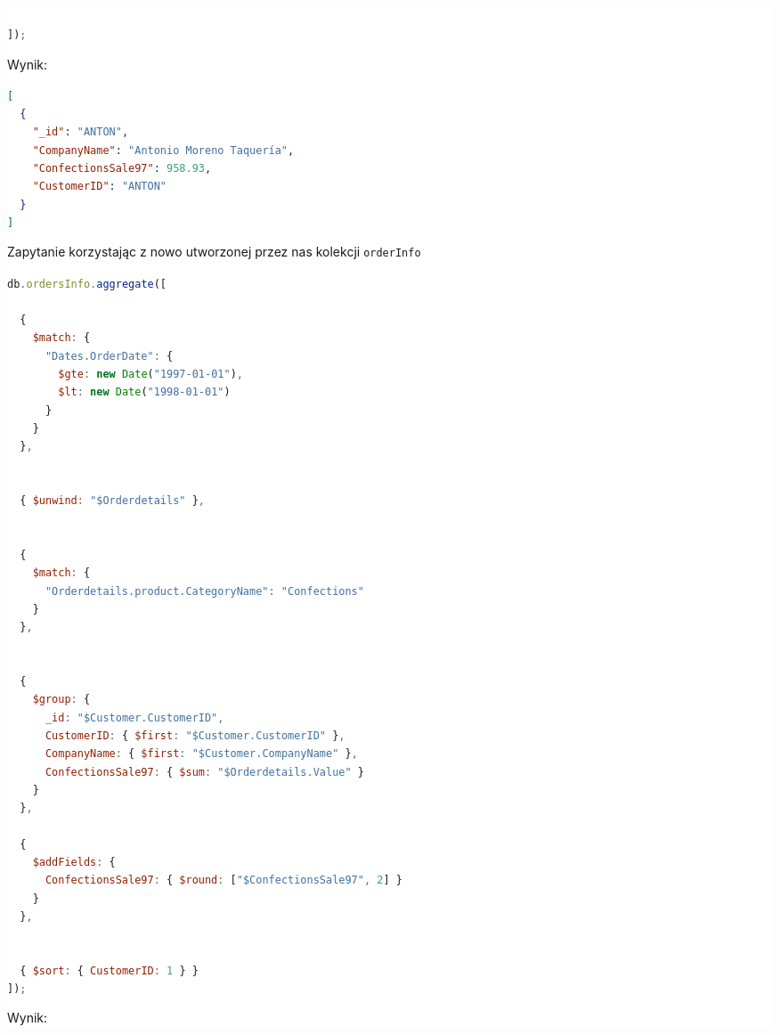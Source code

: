 ```js

]);
```
Wynik:
```json
[
  {
    "_id": "ANTON",
    "CompanyName": "Antonio Moreno Taquería",
    "ConfectionsSale97": 958.93,
    "CustomerID": "ANTON"
  }
]
```
Zapytanie korzystając z nowo utworzonej przez nas kolekcji `orderInfo`

```js
db.ordersInfo.aggregate([

  {
    $match: {
      "Dates.OrderDate": {
        $gte: new Date("1997-01-01"),
        $lt: new Date("1998-01-01")
      }
    }
  },


  { $unwind: "$Orderdetails" },


  {
    $match: {
      "Orderdetails.product.CategoryName": "Confections"
    }
  },


  {
    $group: {
      _id: "$Customer.CustomerID",
      CustomerID: { $first: "$Customer.CustomerID" },
      CompanyName: { $first: "$Customer.CompanyName" },
      ConfectionsSale97: { $sum: "$Orderdetails.Value" }
    }
  },

  {
    $addFields: {
      ConfectionsSale97: { $round: ["$ConfectionsSale97", 2] }
    }
  },


  { $sort: { CustomerID: 1 } }
]);
```
Wynik: 
